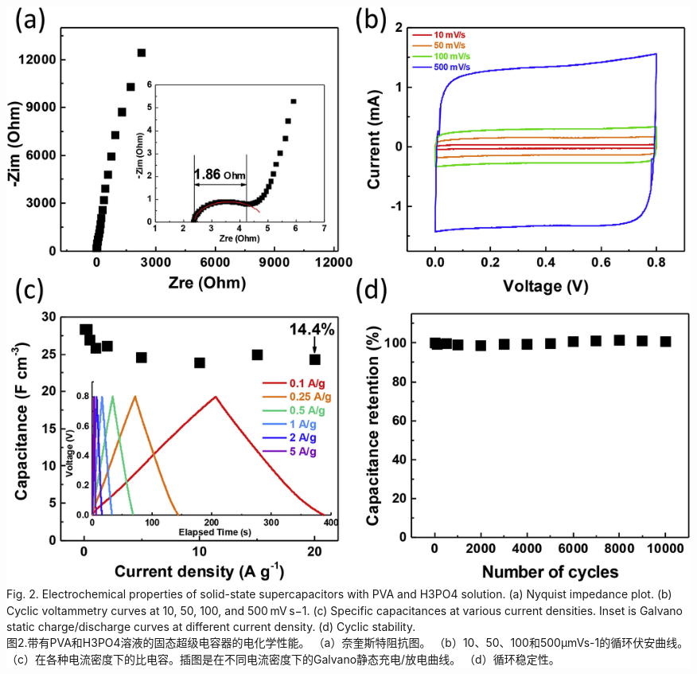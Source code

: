 ![1-s2.0-S0378775319306305-gr2_lrg.jpg](imgs/1-s2.0-S0378775319306305-gr2_lrg.jpg)  
Fig. 2. Electrochemical properties of solid-state supercapacitors with PVA and H3PO4 solution. (a) Nyquist impedance plot. (b) Cyclic voltammetry curves at 10, 50, 100, and 500 mV s−1. (c) Specific capacitances at various current densities. Inset is Galvano static charge/discharge curves at different current density. (d) Cyclic stability.  
图2.带有PVA和H3PO4溶液的固态超级电容器的电化学性能。 （a）奈奎斯特阻抗图。 （b）10、50、100和500μmVs-1的循环伏安曲线。 （c）在各种电流密度下的比电容。插图是在不同电流密度下的Galvano静态充电/放电曲线。 （d）循环稳定性。
